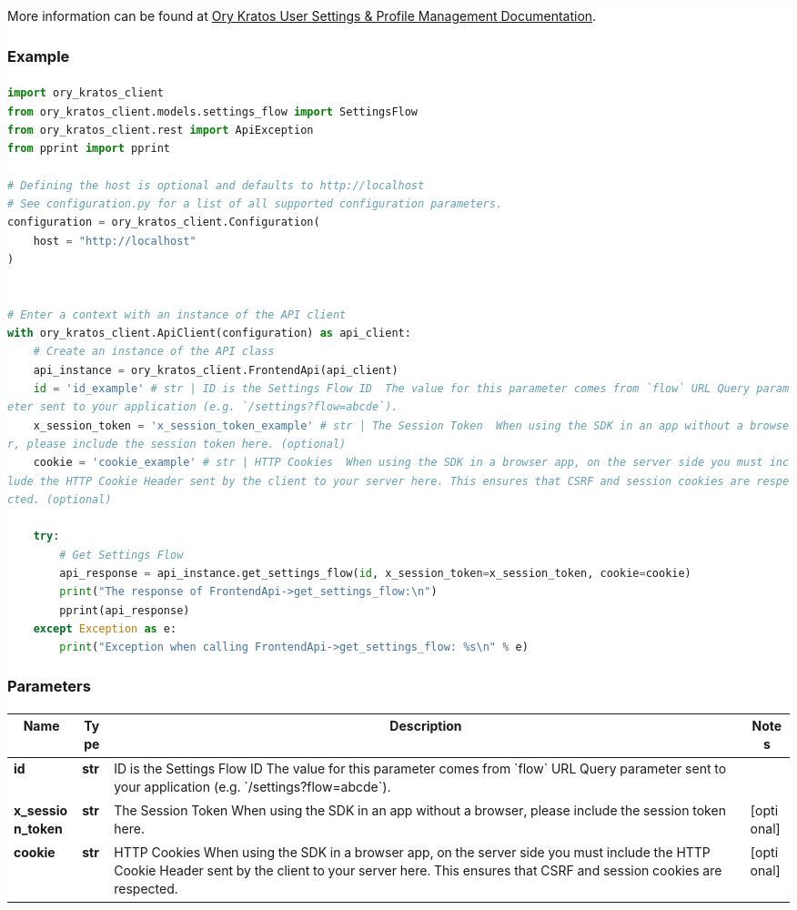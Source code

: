 More information can be found at [Ory Kratos User Settings & Profile Management Documentation](../self-service/flows/user-settings).

### Example


```python
import ory_kratos_client
from ory_kratos_client.models.settings_flow import SettingsFlow
from ory_kratos_client.rest import ApiException
from pprint import pprint

# Defining the host is optional and defaults to http://localhost
# See configuration.py for a list of all supported configuration parameters.
configuration = ory_kratos_client.Configuration(
    host = "http://localhost"
)


# Enter a context with an instance of the API client
with ory_kratos_client.ApiClient(configuration) as api_client:
    # Create an instance of the API class
    api_instance = ory_kratos_client.FrontendApi(api_client)
    id = 'id_example' # str | ID is the Settings Flow ID  The value for this parameter comes from `flow` URL Query parameter sent to your application (e.g. `/settings?flow=abcde`).
    x_session_token = 'x_session_token_example' # str | The Session Token  When using the SDK in an app without a browser, please include the session token here. (optional)
    cookie = 'cookie_example' # str | HTTP Cookies  When using the SDK in a browser app, on the server side you must include the HTTP Cookie Header sent by the client to your server here. This ensures that CSRF and session cookies are respected. (optional)

    try:
        # Get Settings Flow
        api_response = api_instance.get_settings_flow(id, x_session_token=x_session_token, cookie=cookie)
        print("The response of FrontendApi->get_settings_flow:\n")
        pprint(api_response)
    except Exception as e:
        print("Exception when calling FrontendApi->get_settings_flow: %s\n" % e)
```



### Parameters


Name | Type | Description  | Notes
------------- | ------------- | ------------- | -------------
 **id** | **str**| ID is the Settings Flow ID  The value for this parameter comes from &#x60;flow&#x60; URL Query parameter sent to your application (e.g. &#x60;/settings?flow&#x3D;abcde&#x60;). | 
 **x_session_token** | **str**| The Session Token  When using the SDK in an app without a browser, please include the session token here. | [optional] 
 **cookie** | **str**| HTTP Cookies  When using the SDK in a browser app, on the server side you must include the HTTP Cookie Header sent by the client to your server here. This ensures that CSRF and session cookies are respected. | [optional] 
